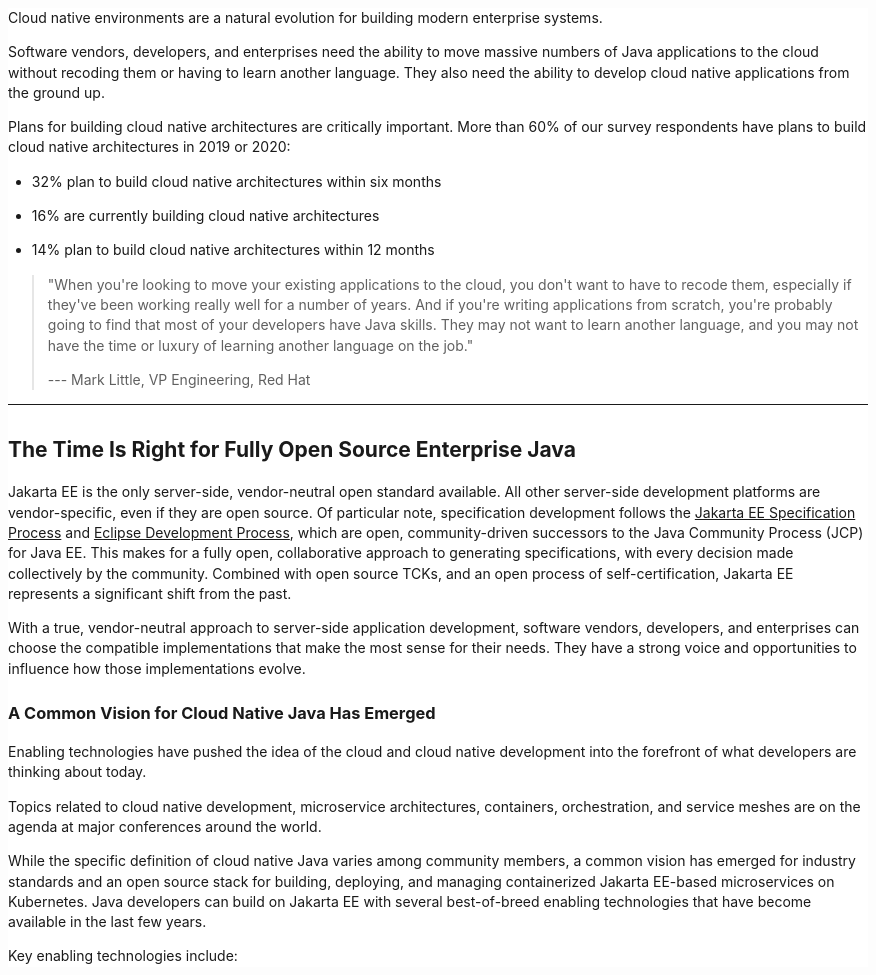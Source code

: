 Cloud native environments are a natural evolution for building modern enterprise systems.

Software vendors, developers, and enterprises need the ability to move massive numbers of Java applications to the cloud without recoding them or having to learn another language. They also need the ability to develop cloud native applications from the ground up.

Plans for building cloud native architectures are critically important. More than 60% of our survey respondents have plans to build cloud native architectures in 2019 or 2020:

-   32% plan to build cloud native architectures within six months

-   16% are currently building cloud native architectures

-   14% plan to build cloud native architectures within 12 months

> "When you're looking to move your existing applications to the cloud, you don't want to have to recode them, especially if they've been working really well for a number of years. And if you're writing applications from scratch, you're probably going to find that most of your developers have Java skills. They may not want to learn another language, and you may not have the time or luxury of learning another language on the job."
>
>--- Mark Little, VP Engineering, Red Hat

_____________________


## The Time Is Right for Fully Open Source Enterprise Java


Jakarta EE is the only server-side, vendor-neutral open standard available. All other server-side development platforms are vendor-specific, even if they are open source. Of particular note, specification development follows the [Jakarta EE Specification Process](https://jakarta.ee/about/jesp/) and [Eclipse Development Process](https://www.eclipse.org/projects/dev_process/), which are open, community-driven successors to the Java Community Process (JCP) for Java EE. This makes for a fully open, collaborative approach to generating specifications, with every decision made collectively by the community. Combined with open source TCKs, and an open process of self-certification, Jakarta EE represents a significant shift from the past.

With a true, vendor-neutral approach to server-side application development, software vendors, developers, and enterprises can choose the compatible implementations that make the most sense for their needs. They have a strong voice and opportunities to influence how those implementations evolve.

### A Common Vision for Cloud Native Java Has Emerged

Enabling technologies have pushed the idea of the cloud and cloud native development into the forefront of what developers are thinking about today.

Topics related to cloud native development, microservice architectures, containers, orchestration, and service meshes are on the agenda at major conferences around the world.

While the specific definition of cloud native Java varies among community members, a common vision has emerged for industry standards and an open source stack for building, deploying, and managing containerized Jakarta EE-based microservices on Kubernetes. Java developers can build on Jakarta EE with several best-of-breed enabling technologies that have become available in the last few years.

Key enabling technologies include:
